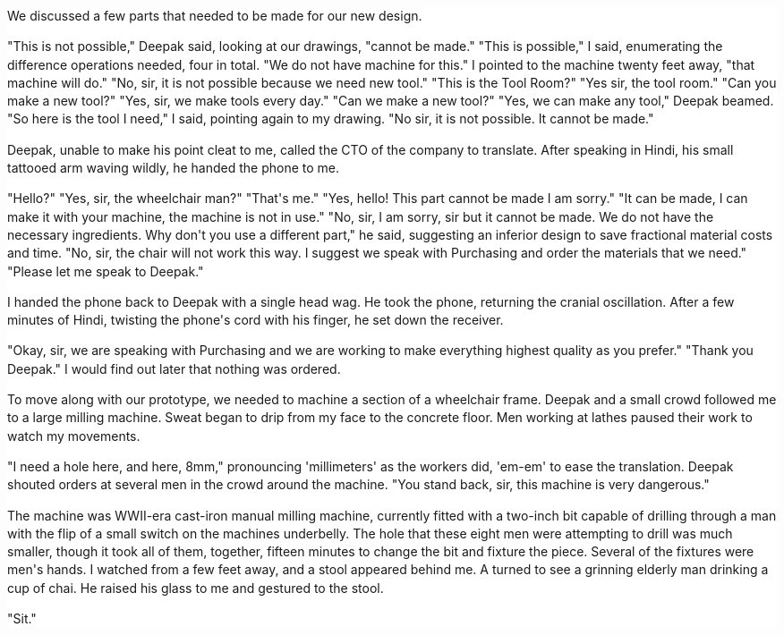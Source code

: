 We discussed a few parts that needed to be made for our new design. 

"This is not possible," Deepak said, looking at our drawings, "cannot be made."
"This is possible," I said, enumerating the difference operations needed, four in total. 
"We do not have machine for this."
I pointed to the machine twenty feet away, "that machine will do."
"No, sir, it is not possible because we need new tool."
"This is the Tool Room?"
"Yes sir, the tool room."
"Can you make a new tool?"
"Yes, sir, we make tools every day."
"Can we make a new tool?"
"Yes, we can make any tool," Deepak beamed.
"So here is the tool I need," I said, pointing again to my drawing.
"No sir, it is not possible. It cannot be made."

Deepak, unable to make his point cleat to me, called the CTO of the company to translate. After speaking in Hindi, his small tattooed arm waving wildly, he handed the phone to me. 

"Hello?"
"Yes, sir, the wheelchair man?"
"That's me."
"Yes, hello! This part cannot be made I am sorry."
"It can be made, I can make it with your machine, the machine is not in use."
"No, sir, I am sorry, sir but it cannot be made. We do not have the necessary ingredients. Why don't you use a different part," he said, suggesting an inferior design to save fractional material costs and time.
"No, sir, the chair will not work this way. I suggest we speak with Purchasing and order the materials that we need."
"Please let me speak to Deepak."

I handed the phone back to Deepak with a single head wag. He took the phone, returning the cranial oscillation. After a few minutes of Hindi, twisting the phone's cord with his finger, he set down the receiver. 

"Okay, sir, we are speaking with Purchasing and we are working to make everything highest quality as you prefer."
"Thank you Deepak." I would find out later that nothing was ordered. 

To move along with our prototype, we needed to machine a section of a wheelchair frame. Deepak and a small crowd followed me to a large milling machine. Sweat began to drip from my face to the concrete floor. Men working at lathes paused their work to watch my movements. 

"I need a hole here, and here, 8mm," pronouncing 'millimeters' as the workers did, 'em-em' to ease the translation. Deepak shouted orders at several men in the crowd around the machine. 
"You stand back, sir, this machine is very dangerous."

The machine was WWII-era cast-iron manual milling machine, currently fitted with a two-inch bit capable of drilling through a man with the flip of a small switch on the machines underbelly. The hole that these eight men were attempting to drill was much smaller, though it took all of them, together, fifteen minutes to change the bit and fixture the piece. Several of the fixtures were men's hands. I watched from a few feet away, and a stool appeared behind me. A turned to see a grinning elderly man drinking a cup of chai. He raised his glass to me and gestured to the stool. 

"Sit."
